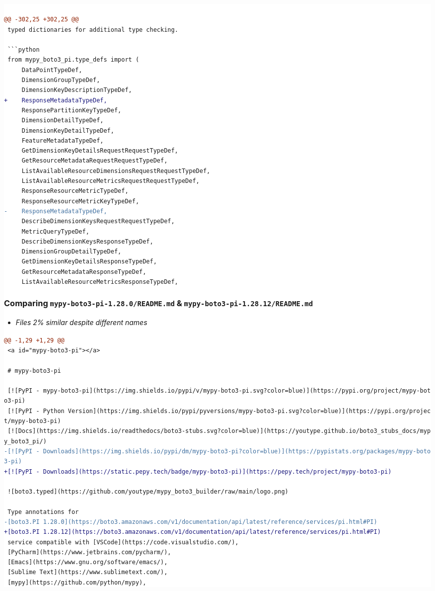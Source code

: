 ```diff
 
@@ -302,25 +302,25 @@
 typed dictionaries for additional type checking.
 
 ```python
 from mypy_boto3_pi.type_defs import (
     DataPointTypeDef,
     DimensionGroupTypeDef,
     DimensionKeyDescriptionTypeDef,
+    ResponseMetadataTypeDef,
     ResponsePartitionKeyTypeDef,
     DimensionDetailTypeDef,
     DimensionKeyDetailTypeDef,
     FeatureMetadataTypeDef,
     GetDimensionKeyDetailsRequestRequestTypeDef,
     GetResourceMetadataRequestRequestTypeDef,
     ListAvailableResourceDimensionsRequestRequestTypeDef,
     ListAvailableResourceMetricsRequestRequestTypeDef,
     ResponseResourceMetricTypeDef,
     ResponseResourceMetricKeyTypeDef,
-    ResponseMetadataTypeDef,
     DescribeDimensionKeysRequestRequestTypeDef,
     MetricQueryTypeDef,
     DescribeDimensionKeysResponseTypeDef,
     DimensionGroupDetailTypeDef,
     GetDimensionKeyDetailsResponseTypeDef,
     GetResourceMetadataResponseTypeDef,
     ListAvailableResourceMetricsResponseTypeDef,
```

### Comparing `mypy-boto3-pi-1.28.0/README.md` & `mypy-boto3-pi-1.28.12/README.md`

 * *Files 2% similar despite different names*

```diff
@@ -1,29 +1,29 @@
 <a id="mypy-boto3-pi"></a>
 
 # mypy-boto3-pi
 
 [![PyPI - mypy-boto3-pi](https://img.shields.io/pypi/v/mypy-boto3-pi.svg?color=blue)](https://pypi.org/project/mypy-boto3-pi)
 [![PyPI - Python Version](https://img.shields.io/pypi/pyversions/mypy-boto3-pi.svg?color=blue)](https://pypi.org/project/mypy-boto3-pi)
 [![Docs](https://img.shields.io/readthedocs/boto3-stubs.svg?color=blue)](https://youtype.github.io/boto3_stubs_docs/mypy_boto3_pi/)
-[![PyPI - Downloads](https://img.shields.io/pypi/dm/mypy-boto3-pi?color=blue)](https://pypistats.org/packages/mypy-boto3-pi)
+[![PyPI - Downloads](https://static.pepy.tech/badge/mypy-boto3-pi)](https://pepy.tech/project/mypy-boto3-pi)
 
 ![boto3.typed](https://github.com/youtype/mypy_boto3_builder/raw/main/logo.png)
 
 Type annotations for
-[boto3.PI 1.28.0](https://boto3.amazonaws.com/v1/documentation/api/latest/reference/services/pi.html#PI)
+[boto3.PI 1.28.12](https://boto3.amazonaws.com/v1/documentation/api/latest/reference/services/pi.html#PI)
 service compatible with [VSCode](https://code.visualstudio.com/),
 [PyCharm](https://www.jetbrains.com/pycharm/),
 [Emacs](https://www.gnu.org/software/emacs/),
 [Sublime Text](https://www.sublimetext.com/),
 [mypy](https://github.com/python/mypy),
```